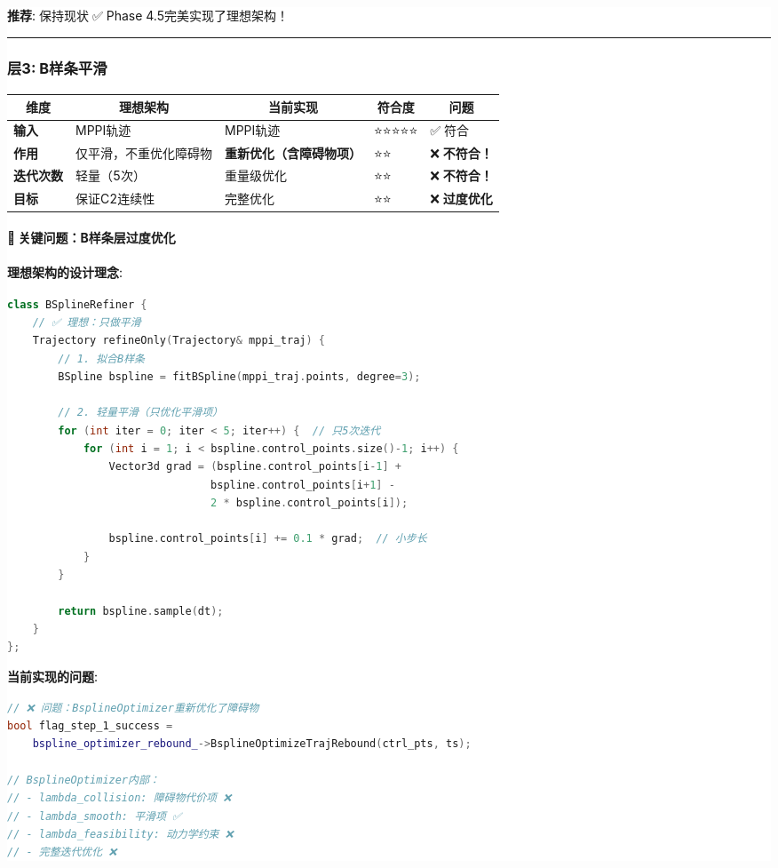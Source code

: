 **推荐**: 保持现状 ✅ Phase 4.5完美实现了理想架构！

---

### 层3: B样条平滑

| 维度 | 理想架构 | 当前实现 | 符合度 | 问题 |
|------|---------|---------|--------|------|
| **输入** | MPPI轨迹 | MPPI轨迹 | ⭐⭐⭐⭐⭐ | ✅ 符合 |
| **作用** | 仅平滑，不重优化障碍物 | **重新优化（含障碍物项）** | ⭐⭐ | ❌ **不符合！** |
| **迭代次数** | 轻量（5次） | 重量级优化 | ⭐⭐ | ❌ **不符合！** |
| **目标** | 保证C2连续性 | 完整优化 | ⭐⭐ | ❌ **过度优化** |

#### 🔴 关键问题：B样条层过度优化

**理想架构的设计理念**:
```cpp
class BSplineRefiner {
    // ✅ 理想：只做平滑
    Trajectory refineOnly(Trajectory& mppi_traj) {
        // 1. 拟合B样条
        BSpline bspline = fitBSpline(mppi_traj.points, degree=3);
        
        // 2. 轻量平滑（只优化平滑项）
        for (int iter = 0; iter < 5; iter++) {  // 只5次迭代
            for (int i = 1; i < bspline.control_points.size()-1; i++) {
                Vector3d grad = (bspline.control_points[i-1] + 
                                bspline.control_points[i+1] - 
                                2 * bspline.control_points[i]);
                
                bspline.control_points[i] += 0.1 * grad;  // 小步长
            }
        }
        
        return bspline.sample(dt);
    }
};
```

**当前实现的问题**:
```cpp
// ❌ 问题：BsplineOptimizer重新优化了障碍物
bool flag_step_1_success = 
    bspline_optimizer_rebound_->BsplineOptimizeTrajRebound(ctrl_pts, ts);

// BsplineOptimizer内部：
// - lambda_collision: 障碍物代价项 ❌
// - lambda_smooth: 平滑项 ✅
// - lambda_feasibility: 动力学约束 ❌
// - 完整迭代优化 ❌
```
